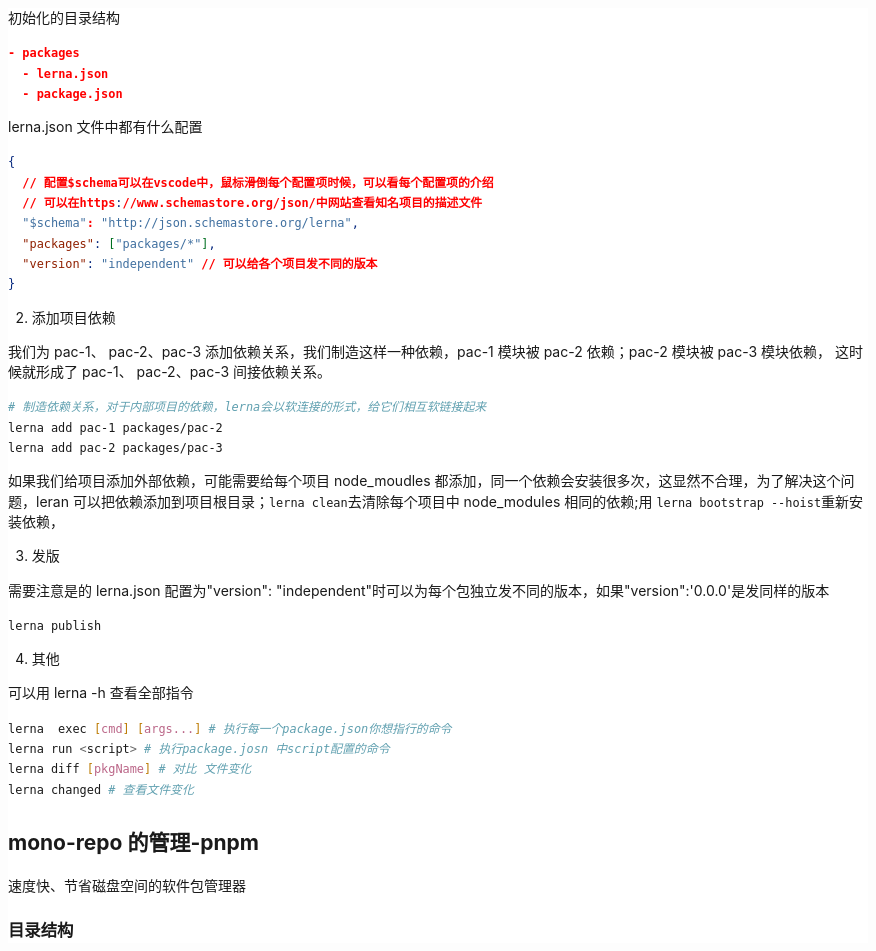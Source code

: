初始化的目录结构

```json
- packages
  - lerna.json
  - package.json
```

lerna.json 文件中都有什么配置

```json
{
  // 配置$schema可以在vscode中，鼠标滑倒每个配置项时候，可以看每个配置项的介绍
  // 可以在https://www.schemastore.org/json/中网站查看知名项目的描述文件
  "$schema": "http://json.schemastore.org/lerna",
  "packages": ["packages/*"],
  "version": "independent" // 可以给各个项目发不同的版本
}
```

2. 添加项目依赖

我们为 pac-1、 pac-2、pac-3 添加依赖关系，我们制造这样一种依赖，pac-1 模块被 pac-2 依赖；pac-2 模块被 pac-3 模块依赖， 这时候就形成了 pac-1、 pac-2、pac-3 间接依赖关系。

```sh
# 制造依赖关系，对于内部项目的依赖，lerna会以软连接的形式，给它们相互软链接起来
lerna add pac-1 packages/pac-2
lerna add pac-2 packages/pac-3
```

如果我们给项目添加外部依赖，可能需要给每个项目 node_moudles 都添加，同一个依赖会安装很多次，这显然不合理，为了解决这个问题，leran 可以把依赖添加到项目根目录；`lerna clean`去清除每个项目中 node_modules 相同的依赖;用 `lerna bootstrap --hoist`重新安装依赖，

3. 发版

需要注意是的 lerna.json 配置为"version": "independent"时可以为每个包独立发不同的版本，如果"version":'0.0.0'是发同样的版本

```sh
lerna publish
```

4. 其他

可以用 lerna -h 查看全部指令

```sh
lerna  exec [cmd] [args...] # 执行每一个package.json你想指行的命令
lerna run <script> # 执行package.josn 中script配置的命令
lerna diff [pkgName] # 对比 文件变化
lerna changed # 查看文件变化

```

## mono-repo 的管理-pnpm

速度快、节省磁盘空间的软件包管理器

### 目录结构
